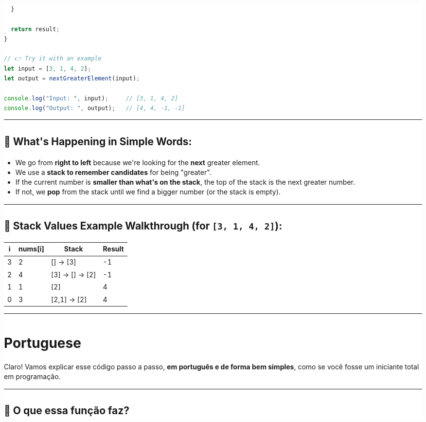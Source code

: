 ```javascript
  }

  return result;
}

// 👉 Try it with an example
let input = [3, 1, 4, 2];
let output = nextGreaterElement(input);

console.log("Input: ", input);     // [3, 1, 4, 2]
console.log("Output: ", output);   // [4, 4, -1, -1]
```

---

## 🧠 What's Happening in Simple Words:

* We go from **right to left** because we're looking for the **next** greater element.
* We use a **stack to remember candidates** for being "greater".
* If the current number is **smaller than what's on the stack**, the top of the stack is the next greater number.
* If not, we **pop** from the stack until we find a bigger number (or the stack is empty).

---

## 🧺 Stack Values Example Walkthrough (for `[3, 1, 4, 2]`):

| i | nums\[i] | Stack             | Result |
| - | -------- | ----------------- | ------ |
| 3 | 2        | \[] → \[3]        | -1     |
| 2 | 4        | \[3] → \[] → \[2] | -1     |
| 1 | 1        | \[2]              | 4      |
| 0 | 3        | \[2,1] → \[2]     | 4      |

---


# Portuguese

Claro! Vamos explicar esse código passo a passo, **em português e de forma bem simples**, como se você fosse um iniciante total em programação.

---

## 🤔 O que essa função faz?
